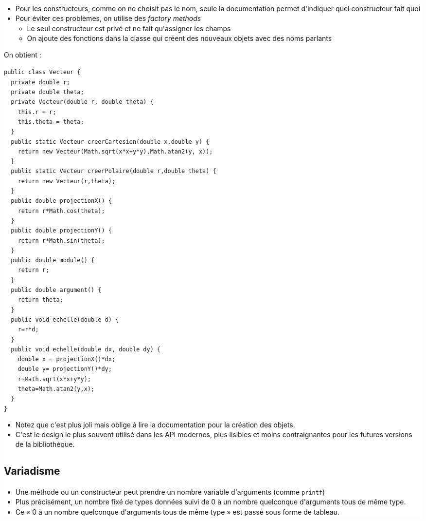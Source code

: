 - Pour les constructeurs, comme on ne choisit pas le nom, seule la documentation permet d'indiquer quel constructeur fait quoi
- Pour éviter ces problèmes, on utilise des *factory methods*
  - Le seul constructeur est privé et ne fait qu'assigner les champs
  - On ajoute des fonctions dans la classe qui créent des nouveaux objets avec des noms parlants

On obtient :

    public class Vecteur {
      private double r;
      private double theta;
      private Vecteur(double r, double theta) {
        this.r = r;
        this.theta = theta;
      }
      public static Vecteur creerCartesien(double x,double y) {
        return new Vecteur(Math.sqrt(x*x+y*y),Math.atan2(y, x));
      }
      public static Vecteur creerPolaire(double r,double theta) {
        return new Vecteur(r,theta);
      }
      public double projectionX() {
        return r*Math.cos(theta);
      }
      public double projectionY() {
        return r*Math.sin(theta);
      }
      public double module() {
        return r;
      }
      public double argument() {
        return theta;
      }
      public void echelle(double d) {
        r=r*d;
      }
      public void echelle(double dx, double dy) {
        double x = projectionX()*dx;
        double y= projectionY()*dy;
        r=Math.sqrt(x*x+y*y);
        theta=Math.atan2(y,x);
      }
    }

- Notez que c'est plus joli mais oblige à lire la documentation pour la création des objets.
- C'est le design le plus souvent utilisé dans les API modernes, plus lisibles et moins contraignantes pour les futures versions de la bibliothèque.

Variadisme
----------

- Une méthode ou un constructeur peut prendre un nombre variable d'arguments (comme `printf`)
- Plus précisément, un nombre fixé de types données suivi de 0 à un nombre quelconque d'arguments tous de même type.
- Ce « 0 à un nombre quelconque d'arguments tous de même type » est passé sous forme de tableau.
